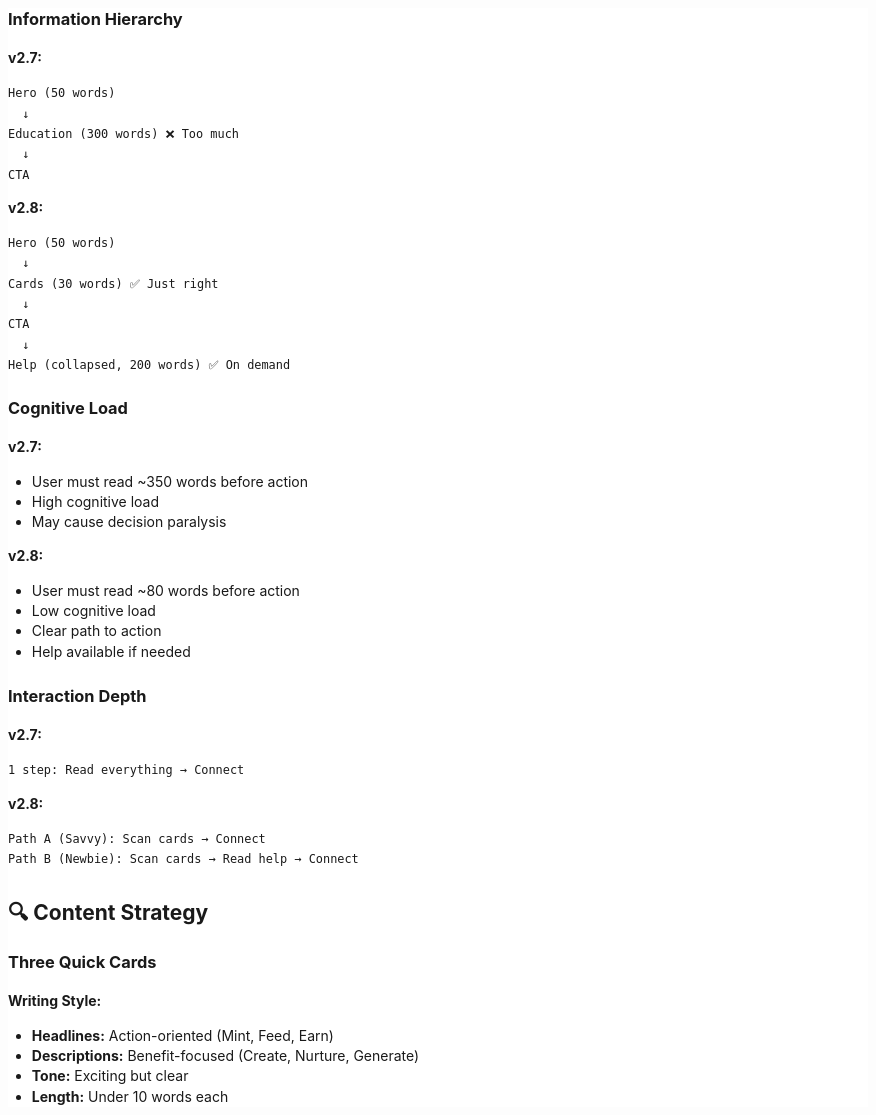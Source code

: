 ### Information Hierarchy

**v2.7:**
```
Hero (50 words)
  ↓
Education (300 words) ❌ Too much
  ↓
CTA
```

**v2.8:**
```
Hero (50 words)
  ↓
Cards (30 words) ✅ Just right
  ↓
CTA
  ↓
Help (collapsed, 200 words) ✅ On demand
```

### Cognitive Load

**v2.7:**
- User must read ~350 words before action
- High cognitive load
- May cause decision paralysis

**v2.8:**
- User must read ~80 words before action
- Low cognitive load
- Clear path to action
- Help available if needed

### Interaction Depth

**v2.7:**
```
1 step: Read everything → Connect
```

**v2.8:**
```
Path A (Savvy): Scan cards → Connect
Path B (Newbie): Scan cards → Read help → Connect
```

## 🔍 Content Strategy

### Three Quick Cards

**Writing Style:**
- **Headlines:** Action-oriented (Mint, Feed, Earn)
- **Descriptions:** Benefit-focused (Create, Nurture, Generate)
- **Tone:** Exciting but clear
- **Length:** Under 10 words each
